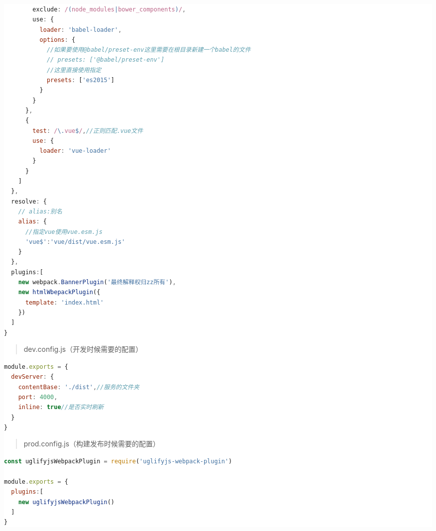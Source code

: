 ```javascript
        exclude: /(node_modules|bower_components)/,
        use: {
          loader: 'babel-loader',
          options: {
            //如果要使用@babel/preset-env这里需要在根目录新建一个babel的文件
            // presets: ['@babel/preset-env']
            //这里直接使用指定
            presets: ['es2015']
          }
        }
      },
      {
        test: /\.vue$/,//正则匹配.vue文件
        use: {
          loader: 'vue-loader'
        }
      }
    ]
  },
  resolve: {
    // alias:别名
    alias: {
      //指定vue使用vue.esm.js
      'vue$':'vue/dist/vue.esm.js'
    }
  },
  plugins:[
    new webpack.BannerPlugin('最终解释权归zz所有'),
    new htmlWbepackPlugin({
      template: 'index.html'
    })
  ]
}
```

> dev.config.js（开发时候需要的配置）

```javascript
module.exports = {
  devServer: {
    contentBase: './dist',//服务的文件夹
    port: 4000,
    inline: true//是否实时刷新
  }
}
```

> prod.config.js（构建发布时候需要的配置）

```javascript
const uglifyjsWebpackPlugin = require('uglifyjs-webpack-plugin')

module.exports = {
  plugins:[
    new uglifyjsWebpackPlugin()
  ]
}
```
